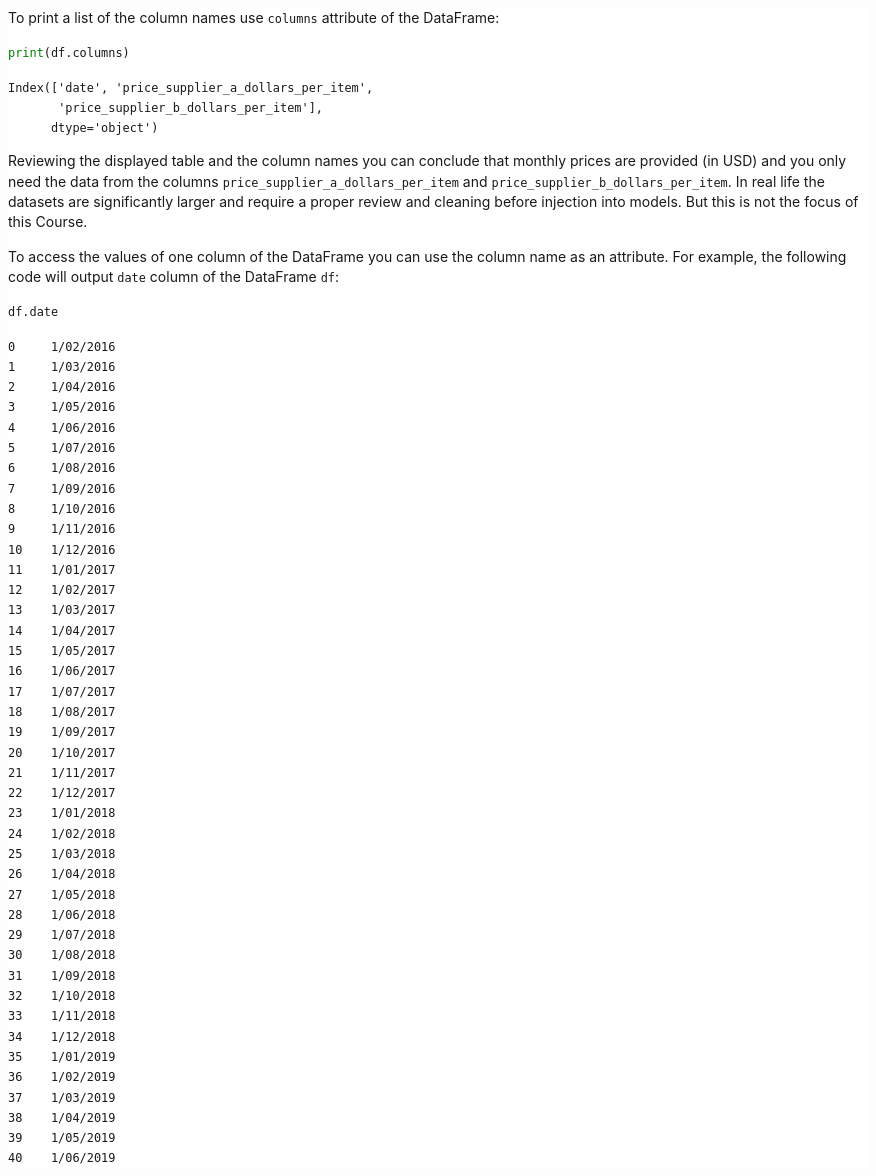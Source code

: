 
To print a list of the column names use `columns` attribute of the DataFrame:


```python
print(df.columns)
```

    Index(['date', 'price_supplier_a_dollars_per_item',
           'price_supplier_b_dollars_per_item'],
          dtype='object')


Reviewing the displayed table and the column names you can conclude that monthly prices are provided (in USD) and you only need the data from the columns `price_supplier_a_dollars_per_item` and `price_supplier_b_dollars_per_item`. In real life the datasets are significantly larger and require a proper review and cleaning before injection into models. But this is not the focus of this Course. 

To access the values of one column of the DataFrame you can use the column name as an attribute. For example, the following code will output `date` column of the DataFrame `df`:


```python
df.date
```




    0     1/02/2016
    1     1/03/2016
    2     1/04/2016
    3     1/05/2016
    4     1/06/2016
    5     1/07/2016
    6     1/08/2016
    7     1/09/2016
    8     1/10/2016
    9     1/11/2016
    10    1/12/2016
    11    1/01/2017
    12    1/02/2017
    13    1/03/2017
    14    1/04/2017
    15    1/05/2017
    16    1/06/2017
    17    1/07/2017
    18    1/08/2017
    19    1/09/2017
    20    1/10/2017
    21    1/11/2017
    22    1/12/2017
    23    1/01/2018
    24    1/02/2018
    25    1/03/2018
    26    1/04/2018
    27    1/05/2018
    28    1/06/2018
    29    1/07/2018
    30    1/08/2018
    31    1/09/2018
    32    1/10/2018
    33    1/11/2018
    34    1/12/2018
    35    1/01/2019
    36    1/02/2019
    37    1/03/2019
    38    1/04/2019
    39    1/05/2019
    40    1/06/2019